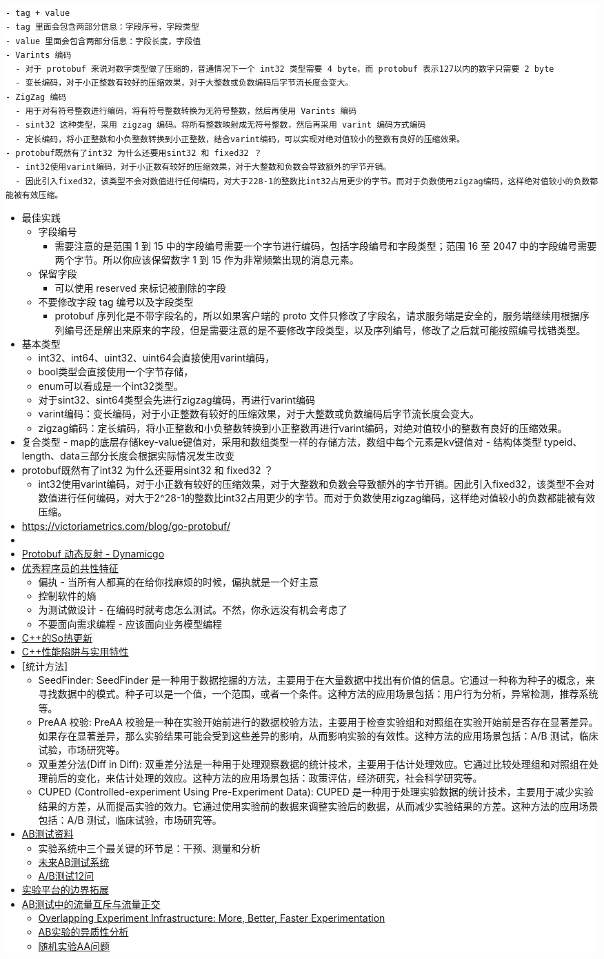    - tag + value
    - tag 里面会包含两部分信息：字段序号，字段类型
    - value 里面会包含两部分信息：字段长度，字段值
    - Varints 编码
      - 对于 protobuf 来说对数字类型做了压缩的，普通情况下一个 int32 类型需要 4 byte，而 protobuf 表示127以内的数字只需要 2 byte
      - 变长编码，对于小正整数有较好的压缩效果，对于大整数或负数编码后字节流长度会变大。
    - ZigZag 编码
      - 用于对有符号整数进行编码，将有符号整数转换为无符号整数，然后再使用 Varints 编码
      - sint32 这种类型，采用 zigzag 编码。将所有整数映射成无符号整数，然后再采用 varint 编码方式编码
      - 定长编码，将小正整数和小负整数转换到小正整数，结合varint编码，可以实现对绝对值较小的整数有良好的压缩效果。
    - protobuf既然有了int32 为什么还要用sint32 和 fixed32 ？
      - int32使用varint编码，对于小正数有较好的压缩效果，对于大整数和负数会导致额外的字节开销。
      - 因此引入fixed32，该类型不会对数值进行任何编码，对大于228-1的整数比int32占用更少的字节。而对于负数使用zigzag编码，这样绝对值较小的负数都能被有效压缩。
  - 最佳实践
    - 字段编号
      - 需要注意的是范围 1 到 15 中的字段编号需要一个字节进行编码，包括字段编号和字段类型；范围 16 至 2047 中的字段编号需要两个字节。所以你应该保留数字 1 到 15 作为非常频繁出现的消息元素。
    - 保留字段
      - 可以使用 reserved 来标记被删除的字段
    - 不要修改字段 tag 编号以及字段类型
      - protobuf 序列化是不带字段名的，所以如果客户端的 proto 文件只修改了字段名，请求服务端是安全的，服务端继续用根据序列编号还是解出来原来的字段，但是需要注意的是不要修改字段类型，以及序列编号，修改了之后就可能按照编号找错类型。
  - 基本类型
    - int32、int64、uint32、uint64会直接使用varint编码，
    - bool类型会直接使用一个字节存储，
    - enum可以看成是一个int32类型。
    - 对于sint32、sint64类型会先进行zigzag编码，再进行varint编码
    - varint编码：变长编码，对于小正整数有较好的压缩效果，对于大整数或负数编码后字节流长度会变大。
    - zigzag编码：定长编码，将小正整数和小负整数转换到小正整数再进行varint编码，对绝对值较小的整数有良好的压缩效果。
  -  复合类型
    - map的底层存储key-value键值对，采用和数组类型一样的存储方法，数组中每个元素是kv键值对
    - 结构体类型 typeid、length、data三部分长度会根据实际情况发生改变
  - protobuf既然有了int32 为什么还要用sint32 和 fixed32 ？
    - int32使用varint编码，对于小正数有较好的压缩效果，对于大整数和负数会导致额外的字节开销。因此引入fixed32，该类型不会对数值进行任何编码，对大于2^28-1的整数比int32占用更少的字节。而对于负数使用zigzag编码，这样绝对值较小的负数都能被有效压缩。
  - https://victoriametrics.com/blog/go-protobuf/
  - 
- [Protobuf 动态反射 - Dynamicgo](https://mp.weixin.qq.com/s/OeQwlgZJtYOGTHnN50IdOA)
- [优秀程序员的共性特征](https://mp.weixin.qq.com/s/FKRedldguFVPred7johg8A)
  - 偏执 - 当所有人都真的在给你找麻烦的时候，偏执就是一个好主意
  - 控制软件的熵 
  - 为测试做设计 - 在编码时就考虑怎么测试。不然，你永远没有机会考虑了 
  - 不要面向需求编程 - 应该面向业务模型编程
- [C++的So热更新](https://mp.weixin.qq.com/s/H5vfiuIFW7Qe0r0TsW6BeA)
- [C++性能陷阱与实用特性](https://mp.weixin.qq.com/s/fDb82xdDKk9ONGCKvDialg)
- [统计方法]
  - SeedFinder: SeedFinder 是一种用于数据挖掘的方法，主要用于在大量数据中找出有价值的信息。它通过一种称为种子的概念，来寻找数据中的模式。种子可以是一个值，一个范围，或者一个条件。这种方法的应用场景包括：用户行为分析，异常检测，推荐系统等。  
  - PreAA 校验: PreAA 校验是一种在实验开始前进行的数据校验方法，主要用于检查实验组和对照组在实验开始前是否存在显著差异。如果存在显著差异，那么实验结果可能会受到这些差异的影响，从而影响实验的有效性。这种方法的应用场景包括：A/B 测试，临床试验，市场研究等。  
  - 双重差分法(Diff in Diff): 双重差分法是一种用于处理观察数据的统计技术，主要用于估计处理效应。它通过比较处理组和对照组在处理前后的变化，来估计处理的效应。这种方法的应用场景包括：政策评估，经济研究，社会科学研究等。  
  - CUPED (Controlled-experiment Using Pre-Experiment Data): CUPED 是一种用于处理实验数据的统计技术，主要用于减少实验结果的方差，从而提高实验的效力。它通过使用实验前的数据来调整实验后的数据，从而减少实验结果的方差。这种方法的应用场景包括：A/B 测试，临床试验，市场研究等。
- [AB测试资料](https://www.volcengine.com/docs/6287/1175850)
  - 实验系统中三个最关键的环节是：干预、测量和分析
  - [未来AB测试系统](https://mp.weixin.qq.com/s/Z54PYpN2NTeKGwjKW16jSg)
  - [A/B测试12问](https://mp.weixin.qq.com/s/o0Chnfs4Rsu93ZQqDGvcNw)
- [实验平台的边界拓展](https://mp.weixin.qq.com/s/aacaDdQgO2riN7-7SreTLg)
- [AB测试中的流量互斥与流量正交]()
  - [Overlapping Experiment Infrastructure: More, Better, Faster Experimentation](https://static.googleusercontent.com/media/research.google.com/zh-CN//pubs/archive/36500.pdf)
  - [AB实验的异质性分析](https://mp.weixin.qq.com/s/FjifDJTSnOYXBymJ0hI5Dw)
  - [随机实验AA问题](https://mp.weixin.qq.com/s/no4nQI31Y3YPnVvIxH4tew)
